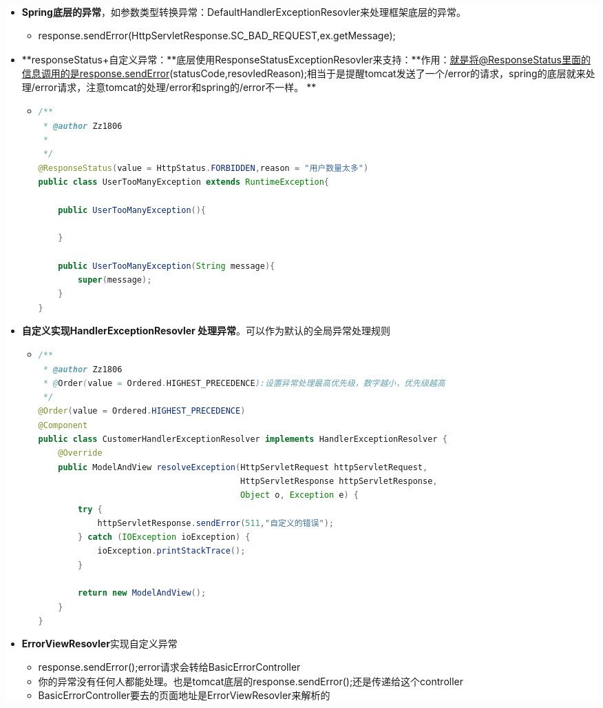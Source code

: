 - **Spring底层的异常**，如参数类型转换异常：DefaultHandlerExceptionResovler来处理框架底层的异常。

  - response.sendError(HttpServletResponse.SC_BAD_REQUEST,ex.getMessage);

- **responseStatus+自定义异常：**底层使用ResponseStatusExceptionResovler来支持：**作用：就是将@ResponseStatus里面的信息调用的是response.sendError(statusCode,resovledReason);相当于是提醒tomcat发送了一个/error的请求，spring的底层就来处理/error请求，注意tomcat的处理/error和spring的/error不一样。 **

  - ```java
    /**
     * @author Zz1806
     * 
     */
    @ResponseStatus(value = HttpStatus.FORBIDDEN,reason = "用户数量太多")
    public class UserTooManyException extends RuntimeException{
    
        public UserTooManyException(){
    
        }
    
        public UserTooManyException(String message){
            super(message);
        }
    }
    ```

- **自定义实现HandlerExceptionResovler 处理异常**。可以作为默认的全局异常处理规则

  - ```java
    /**
     * @author Zz1806
     * @Order(value = Ordered.HIGHEST_PRECEDENCE):设置异常处理最高优先级，数字越小，优先级越高
     */
    @Order(value = Ordered.HIGHEST_PRECEDENCE)
    @Component
    public class CustomerHandlerExceptionResolver implements HandlerExceptionResolver {
        @Override
        public ModelAndView resolveException(HttpServletRequest httpServletRequest,
                                             HttpServletResponse httpServletResponse,
                                             Object o, Exception e) {
            try {
                httpServletResponse.sendError(511,"自定义的错误");
            } catch (IOException ioException) {
                ioException.printStackTrace();
            }
    
            return new ModelAndView();
        }
    }
    ```

- **ErrorViewResovler**实现自定义异常

  - response.sendError();error请求会转给BasicErrorController
  - 你的异常没有任何人都能处理。也是tomcat底层的response.sendError();还是传递给这个controller
  - BasicErrorController要去的页面地址是ErrorViewResovler来解析的
